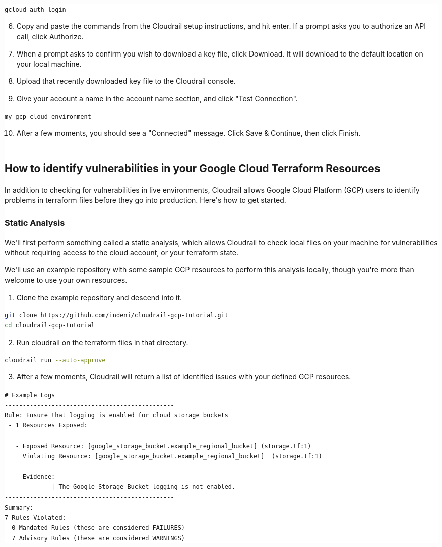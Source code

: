 ```bash
gcloud auth login
```

6. Copy and paste the commands from the Cloudrail setup instructions, and hit enter. If a prompt asks you to authorize an API call, click Authorize.

7. When a prompt asks to confirm you wish to download a key file, click Download. It will download to the default location on your local machine.

8. Upload that recently downloaded key file to the Cloudrail console.

9. Give your account a name in the account name section, and click "Test Connection".

```txt
my-gcp-cloud-environment
```

10. After a few moments, you should see a "Connected" message. Click Save & Continue, then click Finish.


---


## How to identify vulnerabilities in your Google Cloud Terraform Resources
In addition to checking for vulnerabilities in live environments, Cloudrail allows Google Cloud Platform (GCP) users to identify problems in terraform files before they go into production. Here's how to get started.

### Static Analysis
We'll first perform something called a static analysis, which allows Cloudrail to check local files on your machine for vulnerabilities without requiring access to the cloud account, or your terraform state.

We'll use an example repository with some sample GCP resources to perform this analysis locally, though you're more than welcome to use your own resources.

1. Clone the example repository and descend into it.

```bash
git clone https://github.com/indeni/cloudrail-gcp-tutorial.git
cd cloudrail-gcp-tutorial
```

2. Run cloudrail on the terraform files in that directory.

```bash
cloudrail run --auto-approve
```

3. After a few moments, Cloudrail will return a list of identified issues with your defined GCP resources.

```logs
# Example Logs
-----------------------------------------------
Rule: Ensure that logging is enabled for cloud storage buckets
 - 1 Resources Exposed:
-----------------------------------------------
   - Exposed Resource: [google_storage_bucket.example_regional_bucket] (storage.tf:1)
     Violating Resource: [google_storage_bucket.example_regional_bucket]  (storage.tf:1)

     Evidence:
             | The Google Storage Bucket logging is not enabled.
-----------------------------------------------
Summary:
7 Rules Violated:
  0 Mandated Rules (these are considered FAILURES)
  7 Advisory Rules (these are considered WARNINGS)
```